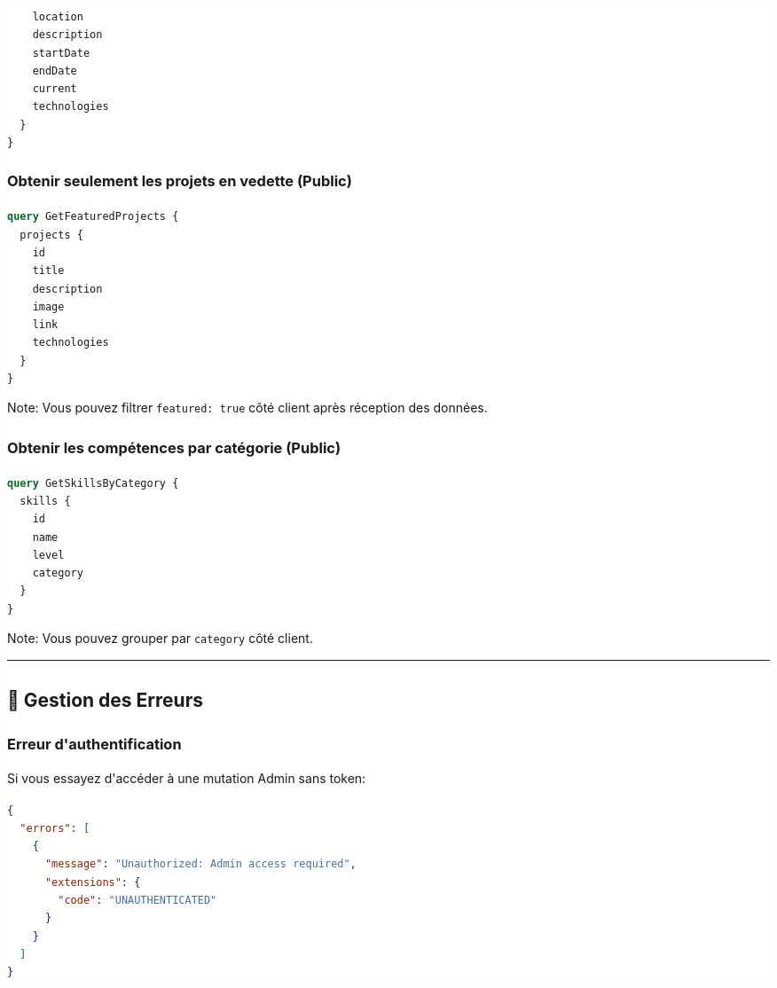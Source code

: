 ```graphql
    location
    description
    startDate
    endDate
    current
    technologies
  }
}
```

### Obtenir seulement les projets en vedette (Public)

```graphql
query GetFeaturedProjects {
  projects {
    id
    title
    description
    image
    link
    technologies
  }
}
```

Note: Vous pouvez filtrer `featured: true` côté client après réception des données.

### Obtenir les compétences par catégorie (Public)

```graphql
query GetSkillsByCategory {
  skills {
    id
    name
    level
    category
  }
}
```

Note: Vous pouvez grouper par `category` côté client.

---

## 🚨 Gestion des Erreurs

### Erreur d'authentification
Si vous essayez d'accéder à une mutation Admin sans token:
```json
{
  "errors": [
    {
      "message": "Unauthorized: Admin access required",
      "extensions": {
        "code": "UNAUTHENTICATED"
      }
    }
  ]
}
```

